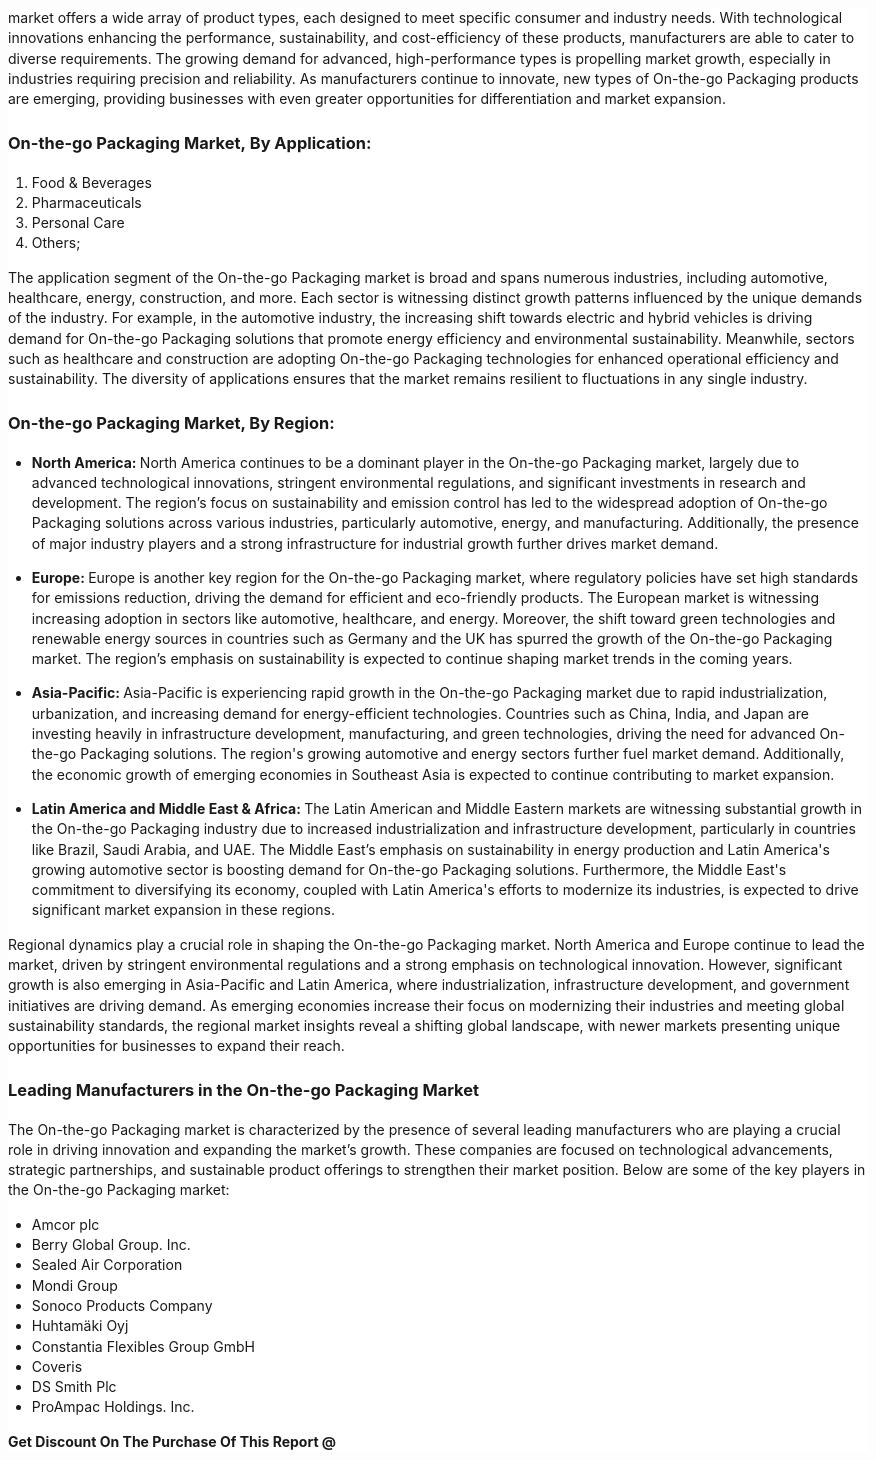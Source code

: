 market offers a wide array of product types, each designed to meet specific consumer and industry needs. With technological innovations enhancing the performance, sustainability, and cost-efficiency of these products, manufacturers are able to cater to diverse requirements. The growing demand for advanced, high-performance types is propelling market growth, especially in industries requiring precision and reliability. As manufacturers continue to innovate, new types of On-the-go Packaging products are emerging, providing businesses with even greater opportunities for differentiation and market expansion.</p><h3>On-the-go Packaging Market,&nbsp;By Application:</h3><ol><li>Food & Beverages<li> Pharmaceuticals<li> Personal Care<li> Others;</li></ol><p>The application segment of the On-the-go Packaging market is broad and spans numerous industries, including automotive, healthcare, energy, construction, and more. Each sector is witnessing distinct growth patterns influenced by the unique demands of the industry. For example, in the automotive industry, the increasing shift towards electric and hybrid vehicles is driving demand for On-the-go Packaging solutions that promote energy efficiency and environmental sustainability. Meanwhile, sectors such as healthcare and construction are adopting On-the-go Packaging technologies for enhanced operational efficiency and sustainability. The diversity of applications ensures that the market remains resilient to fluctuations in any single industry.</p><h3>On-the-go Packaging Market, By Region:</h3><ul><li><p><strong>North America:&nbsp;</strong>North America continues to be a dominant player in the On-the-go Packaging market, largely due to advanced technological innovations, stringent environmental regulations, and significant investments in research and development. The region&rsquo;s focus on sustainability and emission control has led to the widespread adoption of On-the-go Packaging solutions across various industries, particularly automotive, energy, and manufacturing. Additionally, the presence of major industry players and a strong infrastructure for industrial growth further drives market demand.</p></li><li><p><strong><strong>Europe:&nbsp;</strong></strong>Europe is another key region for the On-the-go Packaging market, where regulatory policies have set high standards for emissions reduction, driving the demand for efficient and eco-friendly products. The European market is witnessing increasing adoption in sectors like automotive, healthcare, and energy. Moreover, the shift toward green technologies and renewable energy sources in countries such as Germany and the UK has spurred the growth of the On-the-go Packaging market. The region&rsquo;s emphasis on sustainability is expected to continue shaping market trends in the coming years.</p></li><li><p><strong><strong>Asia-Pacific:&nbsp;</strong></strong>Asia-Pacific is experiencing rapid growth in the On-the-go Packaging market due to rapid industrialization, urbanization, and increasing demand for energy-efficient technologies. Countries such as China, India, and Japan are investing heavily in infrastructure development, manufacturing, and green technologies, driving the need for advanced On-the-go Packaging solutions. The region's growing automotive and energy sectors further fuel market demand. Additionally, the economic growth of emerging economies in Southeast Asia is expected to continue contributing to market expansion.</p></li><li><p><strong><strong>Latin America and Middle East &amp; Africa:&nbsp;</strong></strong>The Latin American and Middle Eastern markets are witnessing substantial growth in the On-the-go Packaging industry due to increased industrialization and infrastructure development, particularly in countries like Brazil, Saudi Arabia, and UAE. The Middle East&rsquo;s emphasis on sustainability in energy production and Latin America's growing automotive sector is boosting demand for On-the-go Packaging solutions. Furthermore, the Middle East's commitment to diversifying its economy, coupled with Latin America's efforts to modernize its industries, is expected to drive significant market expansion in these regions.</p></li></ul><p>Regional dynamics play a crucial role in shaping the On-the-go Packaging market. North America and Europe continue to lead the market, driven by stringent environmental regulations and a strong emphasis on technological innovation. However, significant growth is also emerging in Asia-Pacific and Latin America, where industrialization, infrastructure development, and government initiatives are driving demand. As emerging economies increase their focus on modernizing their industries and meeting global sustainability standards, the regional market insights reveal a shifting global landscape, with newer markets presenting unique opportunities for businesses to expand their reach.</p><h3><strong>Leading Manufacturers in the On-the-go Packaging Market</strong></h3><p>The On-the-go Packaging market is characterized by the presence of several leading manufacturers who are playing a crucial role in driving innovation and expanding the market&rsquo;s growth. These companies are focused on technological advancements, strategic partnerships, and sustainable product offerings to strengthen their market position. Below are some of the key players in the On-the-go Packaging market:</p></div><div class="article-main__content" data-test-id="publishing-text-block"><ul><li><span class="">Amcor plc<li> Berry Global Group. Inc.<li> Sealed Air Corporation<li> Mondi Group<li> Sonoco Products Company<li> Huhtamäki Oyj<li> Constantia Flexibles Group GmbH<li> Coveris<li> DS Smith Plc<li> ProAmpac Holdings. Inc.</span></li></ul></div><div class="article-main__content" data-test-id="publishing-text-block"><p><span class="font-[700]"><strong>Get Discount On The Purchase Of This Report @</strong>